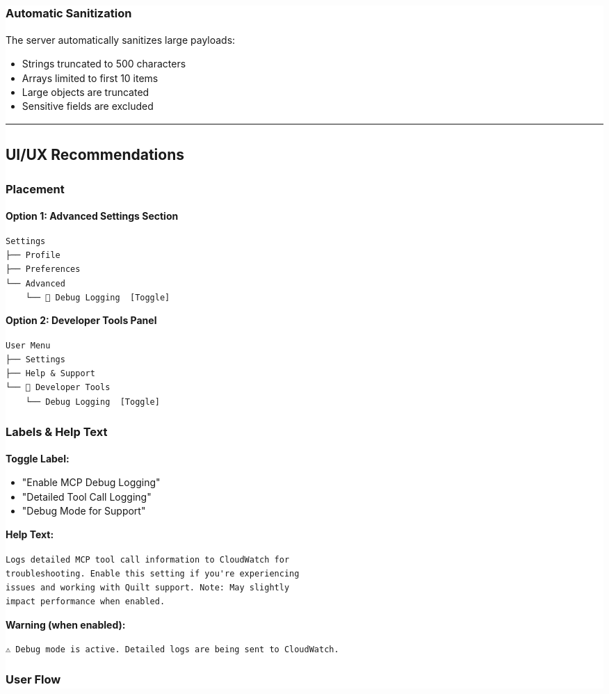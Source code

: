 ### Automatic Sanitization

The server automatically sanitizes large payloads:

- Strings truncated to 500 characters
- Arrays limited to first 10 items
- Large objects are truncated
- Sensitive fields are excluded

---

## UI/UX Recommendations

### Placement

**Option 1: Advanced Settings Section**
```
Settings
├── Profile
├── Preferences
└── Advanced
    └── 🐛 Debug Logging  [Toggle]
```

**Option 2: Developer Tools Panel**
```
User Menu
├── Settings
├── Help & Support
└── 🔧 Developer Tools
    └── Debug Logging  [Toggle]
```

### Labels & Help Text

**Toggle Label:**
- "Enable MCP Debug Logging"
- "Detailed Tool Call Logging"
- "Debug Mode for Support"

**Help Text:**
```
Logs detailed MCP tool call information to CloudWatch for 
troubleshooting. Enable this setting if you're experiencing 
issues and working with Quilt support. Note: May slightly 
impact performance when enabled.
```

**Warning (when enabled):**
```
⚠️ Debug mode is active. Detailed logs are being sent to CloudWatch.
```

### User Flow
